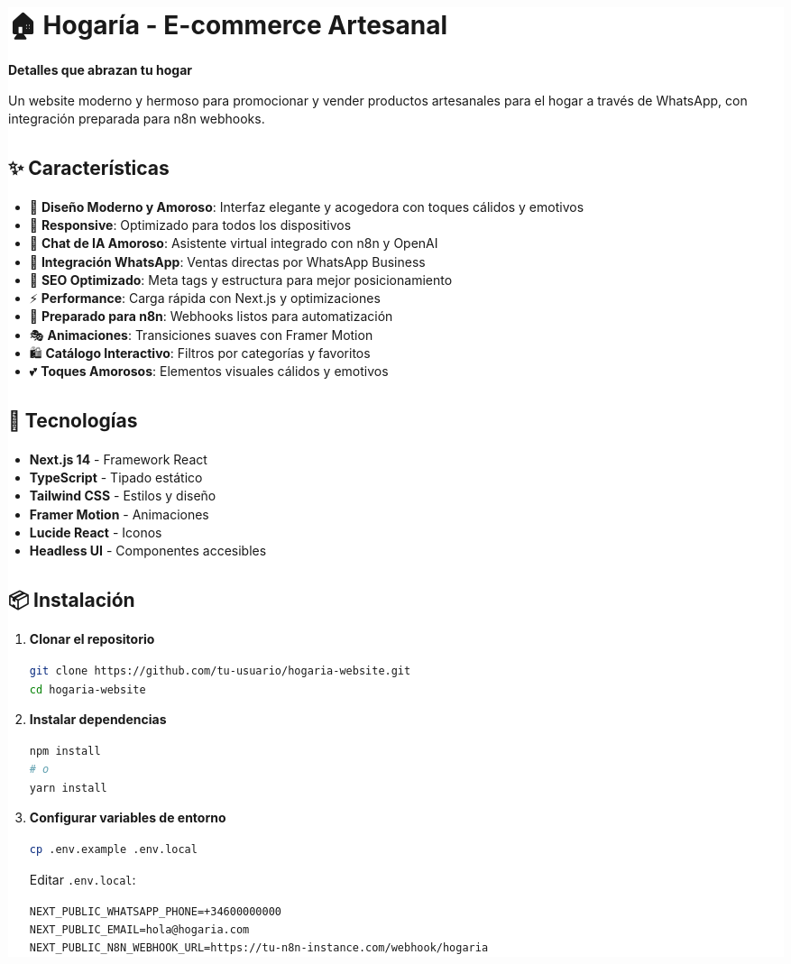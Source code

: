 # 🏠 Hogaría - E-commerce Artesanal

**Detalles que abrazan tu hogar**

Un website moderno y hermoso para promocionar y vender productos artesanales para el hogar a través de WhatsApp, con integración preparada para n8n webhooks.

## ✨ Características

- 🎨 **Diseño Moderno y Amoroso**: Interfaz elegante y acogedora con toques cálidos y emotivos
- 📱 **Responsive**: Optimizado para todos los dispositivos
- 🤖 **Chat de IA Amoroso**: Asistente virtual integrado con n8n y OpenAI
- 💬 **Integración WhatsApp**: Ventas directas por WhatsApp Business
- 🎯 **SEO Optimizado**: Meta tags y estructura para mejor posicionamiento
- ⚡ **Performance**: Carga rápida con Next.js y optimizaciones
- 🔗 **Preparado para n8n**: Webhooks listos para automatización
- 🎭 **Animaciones**: Transiciones suaves con Framer Motion
- 🛍️ **Catálogo Interactivo**: Filtros por categorías y favoritos
- 💕 **Toques Amorosos**: Elementos visuales cálidos y emotivos

## 🚀 Tecnologías

- **Next.js 14** - Framework React
- **TypeScript** - Tipado estático
- **Tailwind CSS** - Estilos y diseño
- **Framer Motion** - Animaciones
- **Lucide React** - Iconos
- **Headless UI** - Componentes accesibles

## 📦 Instalación

1. **Clonar el repositorio**
   ```bash
   git clone https://github.com/tu-usuario/hogaria-website.git
   cd hogaria-website
   ```

2. **Instalar dependencias**
   ```bash
   npm install
   # o
   yarn install
   ```

3. **Configurar variables de entorno**
   ```bash
   cp .env.example .env.local
   ```
   
   Editar `.env.local`:
   ```env
   NEXT_PUBLIC_WHATSAPP_PHONE=+34600000000
   NEXT_PUBLIC_EMAIL=hola@hogaria.com
   NEXT_PUBLIC_N8N_WEBHOOK_URL=https://tu-n8n-instance.com/webhook/hogaria
   ```
